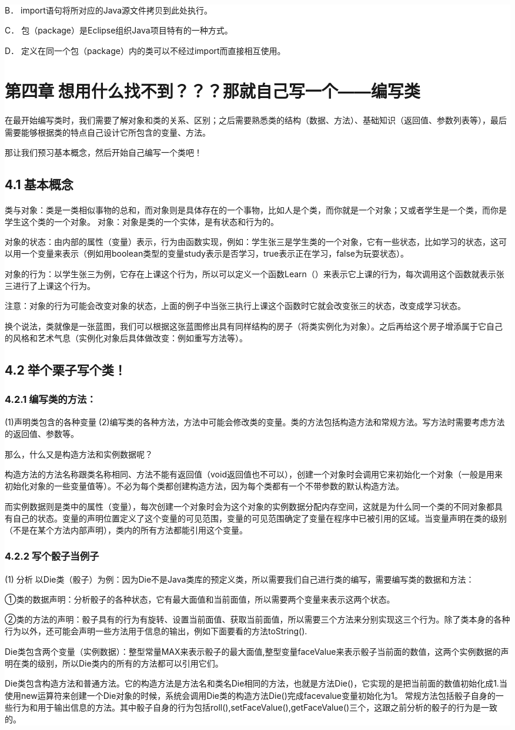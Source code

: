 B．	import语句将所对应的Java源文件拷贝到此处执行。

C．	包（package）是Eclipse组织Java项目特有的一种方式。

D．	定义在同一个包（package）内的类可以不经过import而直接相互使用。



# 第四章 想用什么找不到？？？那就自己写一个——编写类

在最开始编写类时，我们需要了解对象和类的关系、区别；之后需要熟悉类的结构（数据、方法）、基础知识（返回值、参数列表等），最后需要能够根据类的特点自己设计它所包含的变量、方法。

那让我们预习基本概念，然后开始自己编写一个类吧！

## 4.1 基本概念

类与对象：类是一类相似事物的总和，而对象则是具体存在的一个事物，比如人是个类，而你就是一个对象；又或者学生是一个类，而你是学生这个类的一个对象。
对象：对象是类的一个实体，是有状态和行为的。

对象的状态：由内部的属性（变量）表示，行为由函数实现，例如：学生张三是学生类的一个对象，它有一些状态，比如学习的状态，这可以用一个变量来表示（例如用boolean类型的变量study表示是否学习，true表示正在学习，false为玩耍状态）。

对象的行为：以学生张三为例，它存在上课这个行为，所以可以定义一个函数Learn（）来表示它上课的行为，每次调用这个函数就表示张三进行了上课这个行为。

注意：对象的行为可能会改变对象的状态，上面的例子中当张三执行上课这个函数时它就会改变张三的状态，改变成学习状态。

换个说法，类就像是一张蓝图，我们可以根据这张蓝图修出具有同样结构的房子（将类实例化为对象）。之后再给这个房子增添属于它自己的风格和艺术气息（实例化对象后具体做改变：例如重写方法等）。

## 4.2 举个栗子写个类！

### 4.2.1 编写类的方法：

(1)声明类包含的各种变量
(2)编写类的各种方法，方法中可能会修改类的变量。类的方法包括构造方法和常规方法。写方法时需要考虑方法的返回值、参数等。

那么，什么又是构造方法和实例数据呢？

构造方法的方法名称跟类名称相同、方法不能有返回值（void返回值也不可以），创建一个对象时会调用它来初始化一个对象（一般是用来初始化对象的一些变量值等）。不必为每个类都创建构造方法，因为每个类都有一个不带参数的默认构造方法。

而实例数据则是类中的属性（变量），每次创建一个对象时会为这个对象的实例数据分配内存空间，这就是为什么同一个类的不同对象都具有自己的状态。变量的声明位置定义了这个变量的可见范围，变量的可见范围确定了变量在程序中已被引用的区域。当变量声明在类的级别（不是在某个方法内部声明），类内的所有方法都能引用这个变量。

### 4.2.2 写个骰子当例子

(1) 分析
以Die类（骰子）为例：因为Die不是Java类库的预定义类，所以需要我们自己进行类的编写，需要编写类的数据和方法：

①类的数据声明：分析骰子的各种状态，它有最大面值和当前面值，所以需要两个变量来表示这两个状态。

②类的方法的声明：骰子具有的行为有旋转、设置当前面值、获取当前面值，所以需要三个方法来分别实现这三个行为。除了类本身的各种行为以外，还可能会声明一些方法用于信息的输出，例如下面要看的方法toString().

Die类包含两个变量（实例数据）：整型常量MAX来表示骰子的最大面值,整型变量faceValue来表示骰子当前面的数值，这两个实例数据的声明在类的级别，所以Die类内的所有的方法都可以引用它们。

Die类包含构造方法和普通方法。它的构造方法是方法名和类名Die相同的方法，也就是方法Die()，它实现的是把当前面的数值初始化成1.当使用new运算符来创建一个Die对象的时候，系统会调用Die类的构造方法Die()完成facevalue变量初始化为1。
常规方法包括骰子自身的一些行为和用于输出信息的方法。其中骰子自身的行为包括roll(),setFaceValue(),getFaceValue()三个，这跟之前分析的骰子的行为是一致的。

